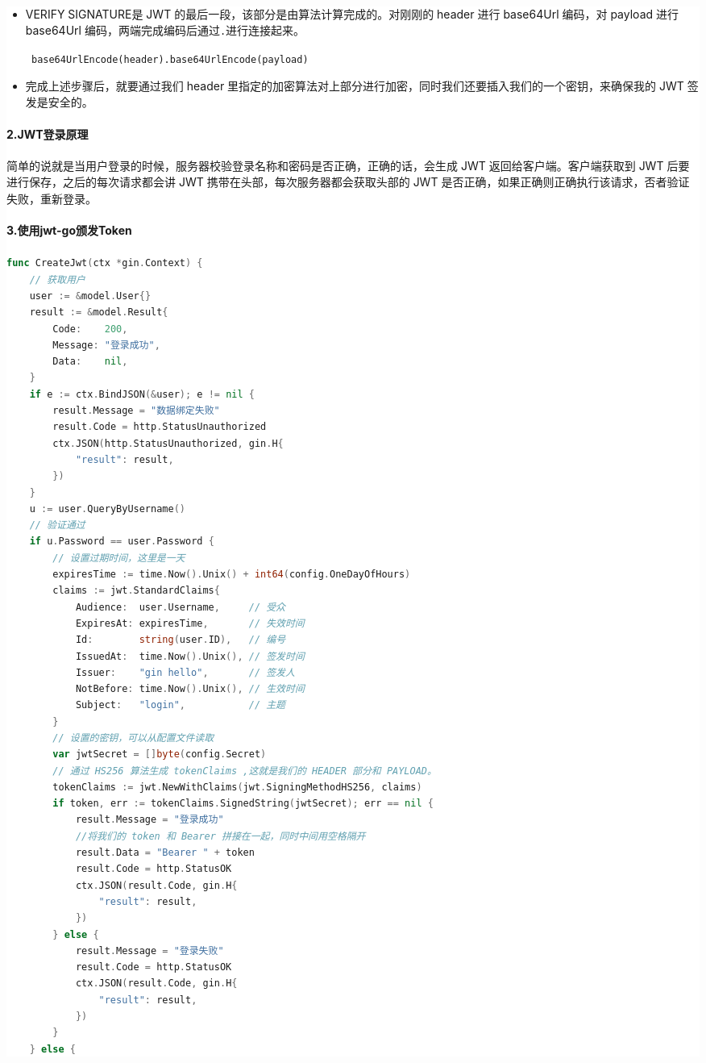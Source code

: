 - VERIFY SIGNATURE是 JWT 的最后一段，该部分是由算法计算完成的。对刚刚的 header 进行 base64Url 编码，对 payload 进行 base64Url 编码，两端完成编码后通过`.`进行连接起来。

  ```
   base64UrlEncode(header).base64UrlEncode(payload)
  ```
  
- 完成上述步骤后，就要通过我们 header 里指定的加密算法对上部分进行加密，同时我们还要插入我们的一个密钥，来确保我的 JWT 签发是安全的。

#### 2.JWT登录原理

简单的说就是当用户登录的时候，服务器校验登录名称和密码是否正确，正确的话，会生成 JWT 返回给客户端。客户端获取到 JWT  后要进行保存，之后的每次请求都会讲 JWT 携带在头部，每次服务器都会获取头部的 JWT  是否正确，如果正确则正确执行该请求，否者验证失败，重新登录。

#### 3.使用jwt-go颁发Token

```go
func CreateJwt(ctx *gin.Context) {
	// 获取用户
	user := &model.User{}
	result := &model.Result{
		Code:    200,
		Message: "登录成功",
		Data:    nil,
	}
	if e := ctx.BindJSON(&user); e != nil {
		result.Message = "数据绑定失败"
		result.Code = http.StatusUnauthorized
		ctx.JSON(http.StatusUnauthorized, gin.H{
			"result": result,
		})
	}
	u := user.QueryByUsername()
    // 验证通过
	if u.Password == user.Password {
        // 设置过期时间，这里是一天
		expiresTime := time.Now().Unix() + int64(config.OneDayOfHours)
		claims := jwt.StandardClaims{
			Audience:  user.Username,     // 受众
			ExpiresAt: expiresTime,       // 失效时间
			Id:        string(user.ID),   // 编号
			IssuedAt:  time.Now().Unix(), // 签发时间
			Issuer:    "gin hello",       // 签发人
			NotBefore: time.Now().Unix(), // 生效时间
			Subject:   "login",           // 主题
		}
        // 设置的密钥，可以从配置文件读取
		var jwtSecret = []byte(config.Secret)
        // 通过 HS256 算法生成 tokenClaims ,这就是我们的 HEADER 部分和 PAYLOAD。
		tokenClaims := jwt.NewWithClaims(jwt.SigningMethodHS256, claims)
		if token, err := tokenClaims.SignedString(jwtSecret); err == nil {
			result.Message = "登录成功"
            //将我们的 token 和 Bearer 拼接在一起，同时中间用空格隔开
			result.Data = "Bearer " + token
			result.Code = http.StatusOK
			ctx.JSON(result.Code, gin.H{
				"result": result,
			})
		} else {
			result.Message = "登录失败"
			result.Code = http.StatusOK
			ctx.JSON(result.Code, gin.H{
				"result": result,
			})
		}
	} else {
```